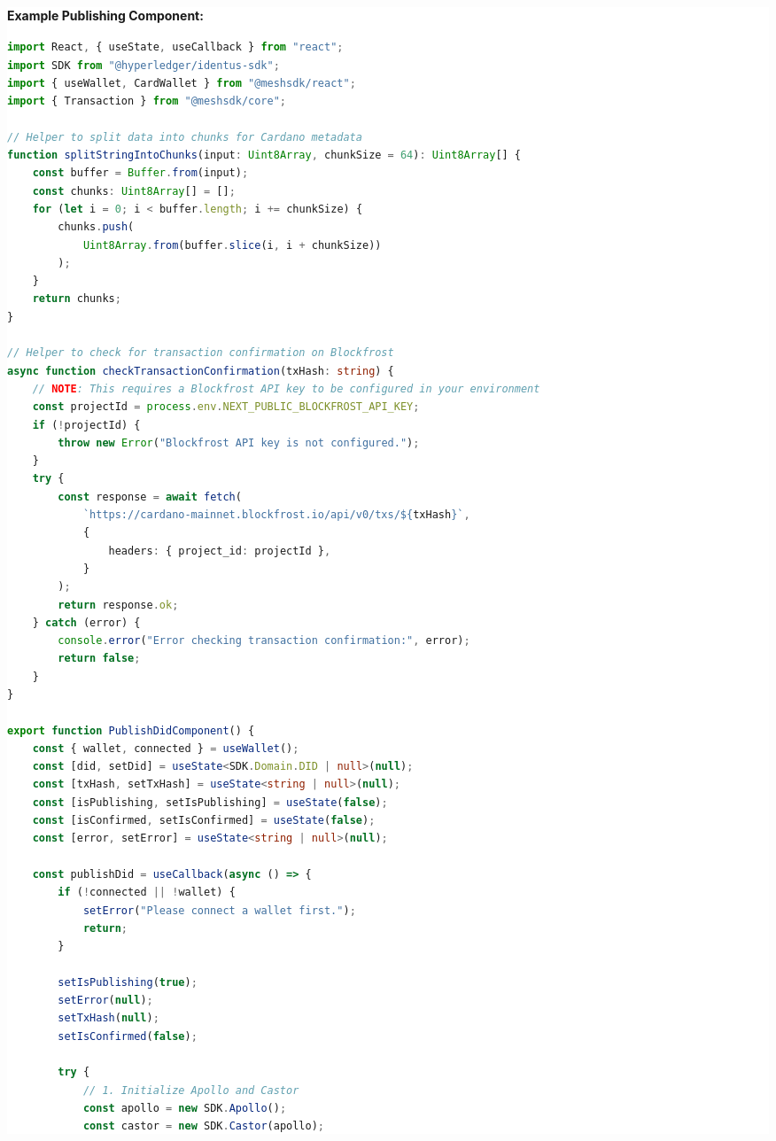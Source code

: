 **Example Publishing Component:**
```typescript
import React, { useState, useCallback } from "react";
import SDK from "@hyperledger/identus-sdk";
import { useWallet, CardWallet } from "@meshsdk/react";
import { Transaction } from "@meshsdk/core";

// Helper to split data into chunks for Cardano metadata
function splitStringIntoChunks(input: Uint8Array, chunkSize = 64): Uint8Array[] {
    const buffer = Buffer.from(input);
    const chunks: Uint8Array[] = [];
    for (let i = 0; i < buffer.length; i += chunkSize) {
        chunks.push(
            Uint8Array.from(buffer.slice(i, i + chunkSize))
        );
    }
    return chunks;
}

// Helper to check for transaction confirmation on Blockfrost
async function checkTransactionConfirmation(txHash: string) {
    // NOTE: This requires a Blockfrost API key to be configured in your environment
    const projectId = process.env.NEXT_PUBLIC_BLOCKFROST_API_KEY;
    if (!projectId) {
        throw new Error("Blockfrost API key is not configured.");
    }
    try {
        const response = await fetch(
            `https://cardano-mainnet.blockfrost.io/api/v0/txs/${txHash}`,
            {
                headers: { project_id: projectId },
            }
        );
        return response.ok;
    } catch (error) {
        console.error("Error checking transaction confirmation:", error);
        return false;
    }
}

export function PublishDidComponent() {
    const { wallet, connected } = useWallet();
    const [did, setDid] = useState<SDK.Domain.DID | null>(null);
    const [txHash, setTxHash] = useState<string | null>(null);
    const [isPublishing, setIsPublishing] = useState(false);
    const [isConfirmed, setIsConfirmed] = useState(false);
    const [error, setError] = useState<string | null>(null);

    const publishDid = useCallback(async () => {
        if (!connected || !wallet) {
            setError("Please connect a wallet first.");
            return;
        }

        setIsPublishing(true);
        setError(null);
        setTxHash(null);
        setIsConfirmed(false);

        try {
            // 1. Initialize Apollo and Castor
            const apollo = new SDK.Apollo();
            const castor = new SDK.Castor(apollo);

```